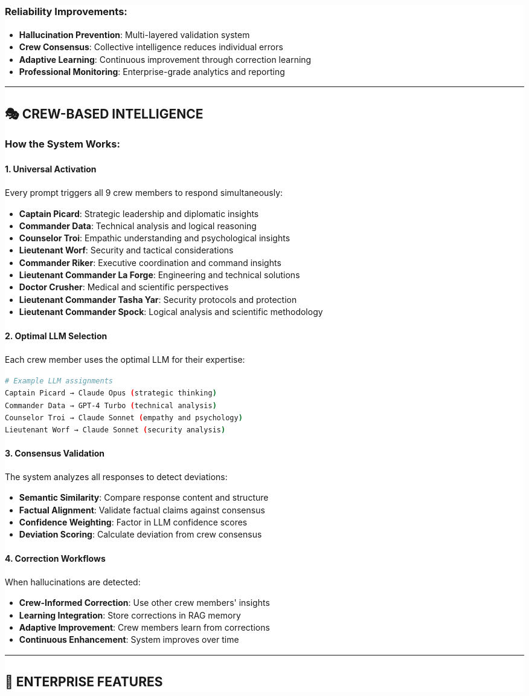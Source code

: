### **Reliability Improvements:**
- **Hallucination Prevention**: Multi-layered validation system
- **Crew Consensus**: Collective intelligence reduces individual errors
- **Adaptive Learning**: Continuous improvement through correction learning
- **Professional Monitoring**: Enterprise-grade analytics and reporting

---

## 🎭 **CREW-BASED INTELLIGENCE**

### **How the System Works:**

#### **1. Universal Activation**
Every prompt triggers all 9 crew members to respond simultaneously:
- **Captain Picard**: Strategic leadership and diplomatic insights
- **Commander Data**: Technical analysis and logical reasoning
- **Counselor Troi**: Empathic understanding and psychological insights
- **Lieutenant Worf**: Security and tactical considerations
- **Commander Riker**: Executive coordination and command insights
- **Lieutenant Commander La Forge**: Engineering and technical solutions
- **Doctor Crusher**: Medical and scientific perspectives
- **Lieutenant Commander Tasha Yar**: Security protocols and protection
- **Lieutenant Commander Spock**: Logical analysis and scientific methodology

#### **2. Optimal LLM Selection**
Each crew member uses the optimal LLM for their expertise:
```bash
# Example LLM assignments
Captain Picard → Claude Opus (strategic thinking)
Commander Data → GPT-4 Turbo (technical analysis)
Counselor Troi → Claude Sonnet (empathy and psychology)
Lieutenant Worf → Claude Sonnet (security analysis)
```

#### **3. Consensus Validation**
The system analyzes all responses to detect deviations:
- **Semantic Similarity**: Compare response content and structure
- **Factual Alignment**: Validate factual claims against consensus
- **Confidence Weighting**: Factor in LLM confidence scores
- **Deviation Scoring**: Calculate deviation from crew consensus

#### **4. Correction Workflows**
When hallucinations are detected:
- **Crew-Informed Correction**: Use other crew members' insights
- **Learning Integration**: Store corrections in RAG memory
- **Adaptive Improvement**: Crew members learn from corrections
- **Continuous Enhancement**: System improves over time

---

## 🏢 **ENTERPRISE FEATURES**
